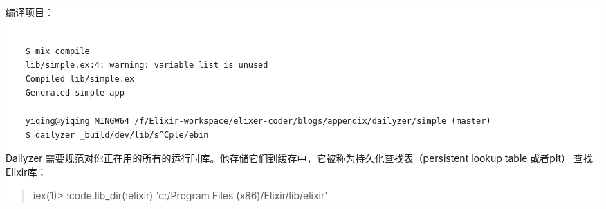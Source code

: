 
编译项目：
~~~

    $ mix compile
    lib/simple.ex:4: warning: variable list is unused
    Compiled lib/simple.ex
    Generated simple app
    
    yiqing@yiqing MINGW64 /f/Elixir-workspace/elixer-coder/blogs/appendix/dailyzer/simple (master)
    $ dailyzer _build/dev/lib/s^Cple/ebin
~~~
Dailyzer 需要规范对你正在用的所有的运行时库。他存储它们到缓存中，它被称为持久化查找表（persistent lookup table 或者plt）
查找Elixir库：
>   iex(1)> :code.lib_dir(:elixir)
    'c:/Program Files (x86)/Elixir/lib/elixir'
